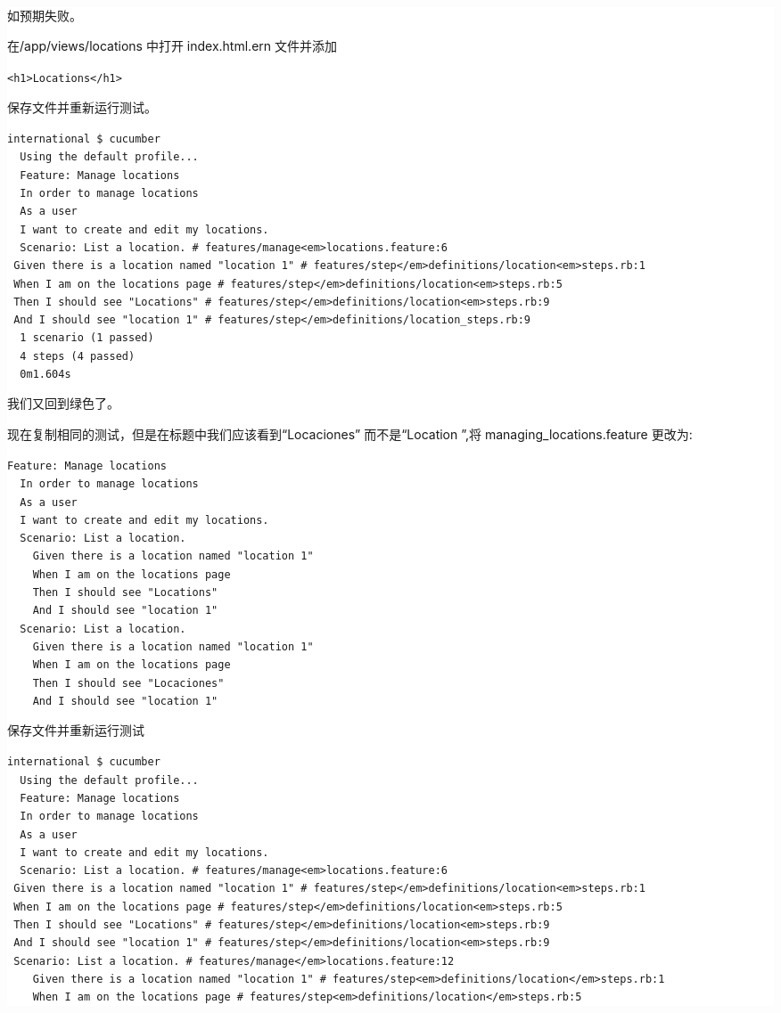 如预期失败。

在/app/views/locations 中打开 index.html.ern 文件并添加

```
<h1>Locations</h1>
```

保存文件并重新运行测试。

```
international $ cucumber
  Using the default profile...
  Feature: Manage locations
  In order to manage locations
  As a user
  I want to create and edit my locations.
  Scenario: List a location. # features/manage<em>locations.feature:6
 Given there is a location named "location 1" # features/step</em>definitions/location<em>steps.rb:1
 When I am on the locations page # features/step</em>definitions/location<em>steps.rb:5
 Then I should see "Locations" # features/step</em>definitions/location<em>steps.rb:9
 And I should see "location 1" # features/step</em>definitions/location_steps.rb:9
  1 scenario (1 passed)
  4 steps (4 passed)
  0m1.604s
```

我们又回到绿色了。

现在复制相同的测试，但是在标题中我们应该看到“Locaciones”
而不是“Location ”,将 managing_locations.feature 更改为:

```
Feature: Manage locations
  In order to manage locations
  As a user
  I want to create and edit my locations.
  Scenario: List a location.
    Given there is a location named "location 1"
    When I am on the locations page
    Then I should see "Locations"
    And I should see "location 1"
  Scenario: List a location.
    Given there is a location named "location 1"
    When I am on the locations page
    Then I should see "Locaciones"
    And I should see "location 1"
```

保存文件并重新运行测试

```
international $ cucumber
  Using the default profile...
  Feature: Manage locations
  In order to manage locations
  As a user
  I want to create and edit my locations.
  Scenario: List a location. # features/manage<em>locations.feature:6
 Given there is a location named "location 1" # features/step</em>definitions/location<em>steps.rb:1
 When I am on the locations page # features/step</em>definitions/location<em>steps.rb:5
 Then I should see "Locations" # features/step</em>definitions/location<em>steps.rb:9
 And I should see "location 1" # features/step</em>definitions/location<em>steps.rb:9
 Scenario: List a location. # features/manage</em>locations.feature:12
    Given there is a location named "location 1" # features/step<em>definitions/location</em>steps.rb:1
    When I am on the locations page # features/step<em>definitions/location</em>steps.rb:5
```
